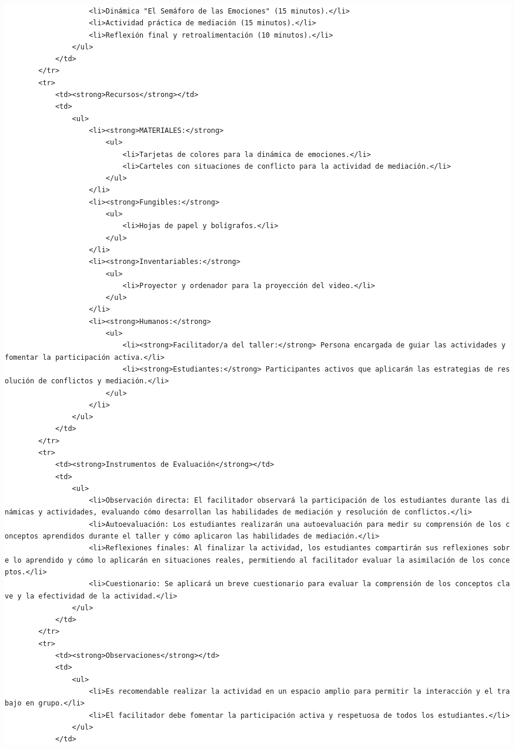                        <li>Dinámica "El Semáforo de las Emociones" (15 minutos).</li>
                        <li>Actividad práctica de mediación (15 minutos).</li>
                        <li>Reflexión final y retroalimentación (10 minutos).</li>
                    </ul>
                </td>
            </tr>
            <tr>
                <td><strong>Recursos</strong></td>
                <td>
                    <ul>
                        <li><strong>MATERIALES:</strong>
                            <ul>
                                <li>Tarjetas de colores para la dinámica de emociones.</li>
                                <li>Carteles con situaciones de conflicto para la actividad de mediación.</li>
                            </ul>
                        </li>
                        <li><strong>Fungibles:</strong>
                            <ul>
                                <li>Hojas de papel y bolígrafos.</li>
                            </ul>
                        </li>
                        <li><strong>Inventariables:</strong>
                            <ul>
                                <li>Proyector y ordenador para la proyección del video.</li>
                            </ul>
                        </li>
                        <li><strong>Humanos:</strong>
                            <ul>
                                <li><strong>Facilitador/a del taller:</strong> Persona encargada de guiar las actividades y fomentar la participación activa.</li>
                                <li><strong>Estudiantes:</strong> Participantes activos que aplicarán las estrategias de resolución de conflictos y mediación.</li>
                            </ul>
                        </li>
                    </ul>
                </td>
            </tr>
            <tr>
                <td><strong>Instrumentos de Evaluación</strong></td>
                <td>
                    <ul>
                        <li>Observación directa: El facilitador observará la participación de los estudiantes durante las dinámicas y actividades, evaluando cómo desarrollan las habilidades de mediación y resolución de conflictos.</li>
                        <li>Autoevaluación: Los estudiantes realizarán una autoevaluación para medir su comprensión de los conceptos aprendidos durante el taller y cómo aplicaron las habilidades de mediación.</li>
                        <li>Reflexiones finales: Al finalizar la actividad, los estudiantes compartirán sus reflexiones sobre lo aprendido y cómo lo aplicarán en situaciones reales, permitiendo al facilitador evaluar la asimilación de los conceptos.</li>
                        <li>Cuestionario: Se aplicará un breve cuestionario para evaluar la comprensión de los conceptos clave y la efectividad de la actividad.</li>
                    </ul>
                </td>
            </tr>
            <tr>
                <td><strong>Observaciones</strong></td>
                <td>
                    <ul>
                        <li>Es recomendable realizar la actividad en un espacio amplio para permitir la interacción y el trabajo en grupo.</li>
                        <li>El facilitador debe fomentar la participación activa y respetuosa de todos los estudiantes.</li>
                    </ul>
                </td>